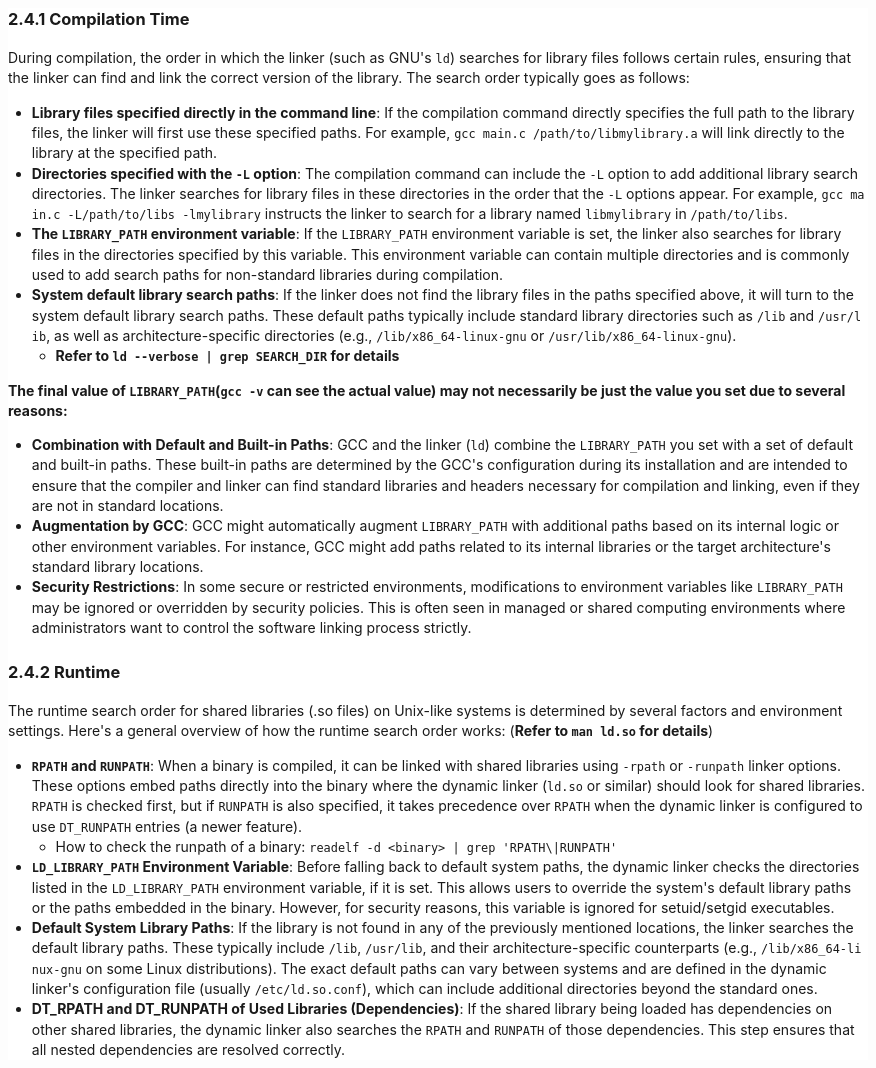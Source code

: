 ### 2.4.1 Compilation Time

During compilation, the order in which the linker (such as GNU's `ld`) searches for library files follows certain rules, ensuring that the linker can find and link the correct version of the library. The search order typically goes as follows:

* **Library files specified directly in the command line**: If the compilation command directly specifies the full path to the library files, the linker will first use these specified paths. For example, `gcc main.c /path/to/libmylibrary.a` will link directly to the library at the specified path.
* **Directories specified with the `-L` option**: The compilation command can include the `-L` option to add additional library search directories. The linker searches for library files in these directories in the order that the `-L` options appear. For example, `gcc main.c -L/path/to/libs -lmylibrary` instructs the linker to search for a library named `libmylibrary` in `/path/to/libs`.
* **The `LIBRARY_PATH` environment variable**: If the `LIBRARY_PATH` environment variable is set, the linker also searches for library files in the directories specified by this variable. This environment variable can contain multiple directories and is commonly used to add search paths for non-standard libraries during compilation.
* **System default library search paths**: If the linker does not find the library files in the paths specified above, it will turn to the system default library search paths. These default paths typically include standard library directories such as `/lib` and `/usr/lib`, as well as architecture-specific directories (e.g., `/lib/x86_64-linux-gnu` or `/usr/lib/x86_64-linux-gnu`).
    * **Refer to `ld --verbose | grep SEARCH_DIR` for details**

**The final value of `LIBRARY_PATH`(`gcc -v` can see the actual value) may not necessarily be just the value you set due to several reasons:**

* **Combination with Default and Built-in Paths**: GCC and the linker (`ld`) combine the `LIBRARY_PATH` you set with a set of default and built-in paths. These built-in paths are determined by the GCC's configuration during its installation and are intended to ensure that the compiler and linker can find standard libraries and headers necessary for compilation and linking, even if they are not in standard locations.
* **Augmentation by GCC**: GCC might automatically augment `LIBRARY_PATH` with additional paths based on its internal logic or other environment variables. For instance, GCC might add paths related to its internal libraries or the target architecture's standard library locations.
* **Security Restrictions**: In some secure or restricted environments, modifications to environment variables like `LIBRARY_PATH` may be ignored or overridden by security policies. This is often seen in managed or shared computing environments where administrators want to control the software linking process strictly.

### 2.4.2 Runtime

The runtime search order for shared libraries (.so files) on Unix-like systems is determined by several factors and environment settings. Here's a general overview of how the runtime search order works: (**Refer to `man ld.so` for details**)

* **`RPATH` and `RUNPATH`**: When a binary is compiled, it can be linked with shared libraries using `-rpath` or `-runpath` linker options. These options embed paths directly into the binary where the dynamic linker (`ld.so` or similar) should look for shared libraries. `RPATH` is checked first, but if `RUNPATH` is also specified, it takes precedence over `RPATH` when the dynamic linker is configured to use `DT_RUNPATH` entries (a newer feature).
    * How to check the runpath of a binary: `readelf -d <binary> | grep 'RPATH\|RUNPATH'`
* **`LD_LIBRARY_PATH` Environment Variable**: Before falling back to default system paths, the dynamic linker checks the directories listed in the `LD_LIBRARY_PATH` environment variable, if it is set. This allows users to override the system's default library paths or the paths embedded in the binary. However, for security reasons, this variable is ignored for setuid/setgid executables.
* **Default System Library Paths**: If the library is not found in any of the previously mentioned locations, the linker searches the default library paths. These typically include `/lib`, `/usr/lib`, and their architecture-specific counterparts (e.g., `/lib/x86_64-linux-gnu` on some Linux distributions). The exact default paths can vary between systems and are defined in the dynamic linker's configuration file (usually `/etc/ld.so.conf`), which can include additional directories beyond the standard ones.
* **DT_RPATH and DT_RUNPATH of Used Libraries (Dependencies)**: If the shared library being loaded has dependencies on other shared libraries, the dynamic linker also searches the `RPATH` and `RUNPATH` of those dependencies. This step ensures that all nested dependencies are resolved correctly.